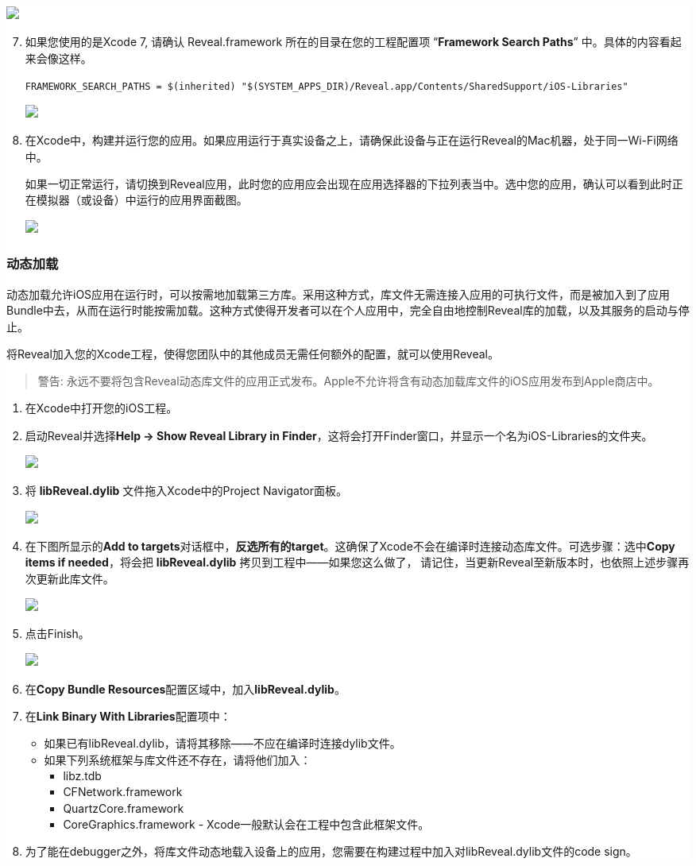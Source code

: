    ![](http://7xooko.com1.z0.glb.clouddn.com/reveal/add-linker-flags.jpg)

7. 如果您使用的是Xcode 7, 请确认 Reveal.framework 所在的目录在您的工程配置项 “**Framework Search Paths**” 中。具体的内容看起来会像这样。

   ```
   FRAMEWORK_SEARCH_PATHS = $(inherited) "$(SYSTEM_APPS_DIR)/Reveal.app/Contents/SharedSupport/iOS-Libraries"
   ```

   ![](http://7xooko.com1.z0.glb.clouddn.com/reveal/add_framework_search_paths.jpg)

8. 在Xcode中，构建并运行您的应用。如果应用运行于真实设备之上，请确保此设备与正在运行Reveal的Mac机器，处于同一Wi-Fi网络中。

   如果一切正常运行，请切换到Reveal应用，此时您的应用应会出现在应用选择器的下拉列表当中。选中您的应用，确认可以看到此时正在模拟器（或设备）中运行的应用界面截图。

   ![](http://7xooko.com1.z0.glb.clouddn.com/reveal/reveal-app-chooser.jpg)

### 动态加载

动态加载允许iOS应用在运行时，可以按需地加载第三方库。采用这种方式，库文件无需连接入应用的可执行文件，而是被加入到了应用Bundle中去，从而在运行时能按需加载。这种方式使得开发者可以在个人应用中，完全自由地控制Reveal库的加载，以及其服务的启动与停止。

将Reveal加入您的Xcode工程，使得您团队中的其他成员无需任何额外的配置，就可以使用Reveal。

> 警告: 永远不要将包含Reveal动态库文件的应用正式发布。Apple不允许将含有动态加载库文件的iOS应用发布到Apple商店中。

1. 在Xcode中打开您的iOS工程。

2. 启动Reveal并选择**Help → Show Reveal Library in Finder**，这将会打开Finder窗口，并显示一个名为iOS-Libraries的文件夹。

   ![](http://7xooko.com1.z0.glb.clouddn.com/reveal/show-reveal-library-in-finder.jpg)

3. 将 **libReveal.dylib** 文件拖入Xcode中的Project Navigator面板。

   ![](http://7xooko.com1.z0.glb.clouddn.com/reveal/drag-in-reveal-dylib.jpg)

4. 在下图所显示的**Add to targets**对话框中，**反选所有的target**。这确保了Xcode不会在编译时连接动态库文件。可选步骤：选中**Copy items if needed**，将会把 **libReveal.dylib** 拷贝到工程中——如果您这么做了， 请记住，当更新Reveal至新版本时，也依照上述步骤再次更新此库文件。

   ![](http://7xooko.com1.z0.glb.clouddn.com/reveal/add-resource-to-project-no-targets.jpg)

5. 点击Finish。

   ![](http://7xooko.com1.z0.glb.clouddn.com/reveal/copy-library-bundle-resources.jpg)

6. 在**Copy Bundle Resources**配置区域中，加入**libReveal.dylib**。

7. 在**Link Binary With Libraries**配置项中：

   - ​如果已有libReveal.dylib，请将其移除——不应在编译时连接dylib文件。
   - 如果下列系统框架与库文件还不存在，请将他们加入：
     - libz.tdb
     - CFNetwork.framework
     - QuartzCore.framework
     - CoreGraphics.framework - Xcode一般默认会在工程中包含此框架文件。

8. 为了能在debugger之外，将库文件动态地载入设备上的应用，您需要在构建过程中加入对libReveal.dylib文件的code sign。
